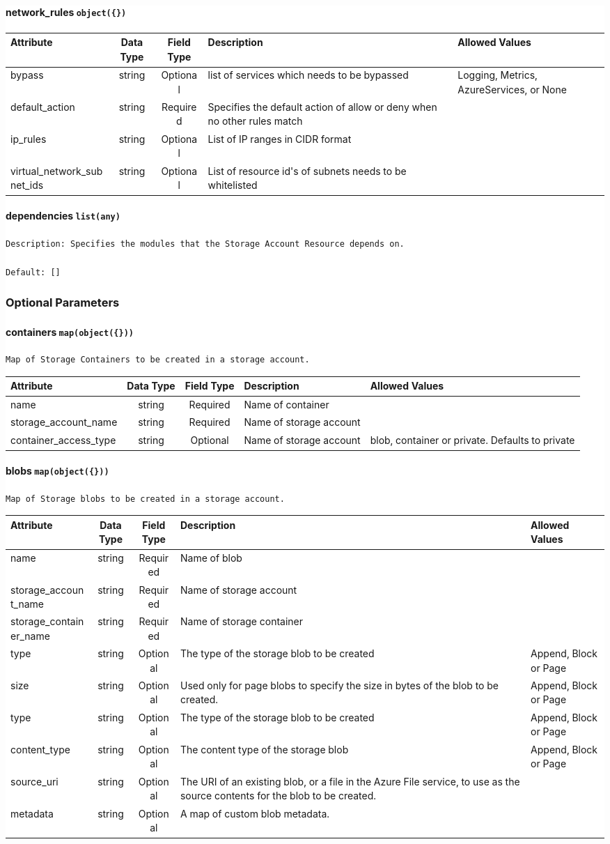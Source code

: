 #### network_rules `object({})`

| Attribute                  | Data Type | Field Type | Description                                                             | Allowed Values                           |
| :------------------------- | :-------: | :--------: | :---------------------------------------------------------------------- | :--------------------------------------- |
| bypass                     |  string   |  Optional  | list of services which needs to be bypassed                             | Logging, Metrics, AzureServices, or None |
| default_action             |  string   |  Required  | Specifies the default action of allow or deny when no other rules match |                                          |
| ip_rules                   |  string   |  Optional  | List of IP ranges in CIDR format                                        |                                          |
| virtual_network_subnet_ids |  string   |  Optional  | List of resource id's of subnets needs to be whitelisted                |                                          |

#### dependencies `list(any)`

    Description: Specifies the modules that the Storage Account Resource depends on.

    Default: []

### **Optional Parameters**

#### containers `map(object({}))`

    Map of Storage Containers to be created in a storage account.

| Attribute             | Data Type | Field Type | Description             | Allowed Values                                  |
| :-------------------- | :-------: | :--------: | :---------------------- | :---------------------------------------------- |
| name                  |  string   |  Required  | Name of container       |                                                 |
| storage_account_name  |  string   |  Required  | Name of storage account |                                                 |
| container_access_type |  string   |  Optional  | Name of storage account | blob, container or private. Defaults to private |

#### blobs `map(object({}))`

    Map of Storage blobs to be created in a storage account.

| Attribute              | Data Type | Field Type | Description                                                                                                                 | Allowed Values        |
| :--------------------- | :-------: | :--------: | :-------------------------------------------------------------------------------------------------------------------------- | :-------------------- |
| name                   |  string   |  Required  | Name of blob                                                                                                                |                       |
| storage_account_name   |  string   |  Required  | Name of storage account                                                                                                     |                       |
| storage_container_name |  string   |  Required  | Name of storage container                                                                                                   |                       |
| type                   |  string   |  Optional  | The type of the storage blob to be created                                                                                  | Append, Block or Page |
| size                   |  string   |  Optional  | Used only for page blobs to specify the size in bytes of the blob to be created.                                            | Append, Block or Page |
| type                   |  string   |  Optional  | The type of the storage blob to be created                                                                                  | Append, Block or Page |
| content_type           |  string   |  Optional  | The content type of the storage blob                                                                                        | Append, Block or Page |
| source_uri             |  string   |  Optional  | The URI of an existing blob, or a file in the Azure File service, to use as the source contents for the blob to be created. |                       |
| metadata               |  string   |  Optional  | A map of custom blob metadata.                                                                                              |                       |
